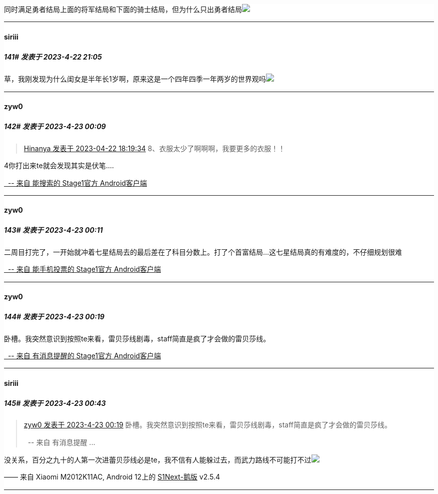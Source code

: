 同时满足勇者结局上面的将军结局和下面的骑士结局，但为什么只出勇者结局<img src="https://static.saraba1st.com/image/smiley/face2017/001.png" referrerpolicy="no-referrer">

*****

####  siriii  
##### 141#       发表于 2023-4-22 21:05

草，我刚发现为什么闺女是半年长1岁啊，原来这是一个四年四季一年两岁的世界观吗<img src="https://static.saraba1st.com/image/smiley/face2017/068.png" referrerpolicy="no-referrer">

*****

####  zyw0  
##### 142#       发表于 2023-4-23 00:09

<blockquote><a href="httphttps://bbs.saraba1st.com/2b/forum.php?mod=redirect&amp;goto=findpost&amp;pid=60563180&amp;ptid=2127341" target="_blank">Hinanya 发表于 2023-04-22 18:19:34</a>
8、衣服太少了啊啊啊，我要更多的衣服！！</blockquote>4你打出来te就会发现其实是伏笔....

[  -- 来自 能搜索的 Stage1官方 Android客户端](https://www.coolapk.com/apk/140634)

*****

####  zyw0  
##### 143#       发表于 2023-4-23 00:11

二周目打完了，一开始就冲着七星结局去的最后差在了科目分数上。打了个首富结局...这七星结局真的有难度的，不仔细规划很难

[  -- 来自 能手机投票的 Stage1官方 Android客户端](https://www.coolapk.com/apk/140634)

*****

####  zyw0  
##### 144#       发表于 2023-4-23 00:19

卧槽。我突然意识到按照te来看，雷贝莎线剧毒，staff简直是疯了才会做的雷贝莎线。

[  -- 来自 有消息提醒的 Stage1官方 Android客户端](https://www.coolapk.com/apk/140634)

*****

####  siriii  
##### 145#       发表于 2023-4-23 00:43

<blockquote><a href="httphttps://bbs.saraba1st.com/2b/forum.php?mod=redirect&amp;goto=findpost&amp;pid=60569038&amp;ptid=2127341" target="_blank">zyw0 发表于 2023-4-23 00:19</a>
卧槽。我突然意识到按照te来看，雷贝莎线剧毒，staff简直是疯了才会做的雷贝莎线。

  -- 来自 有消息提醒 ...</blockquote>
没关系，百分之九十的人第一次进蕾贝莎线必是te，我不信有人能躲过去，而武力路线不可能打不过<img src="https://static.saraba1st.com/image/smiley/face2017/037.png" referrerpolicy="no-referrer">

—— 来自 Xiaomi M2012K11AC, Android 12上的 [S1Next-鹅版](https://github.com/ykrank/S1-Next/releases) v2.5.4

*****
